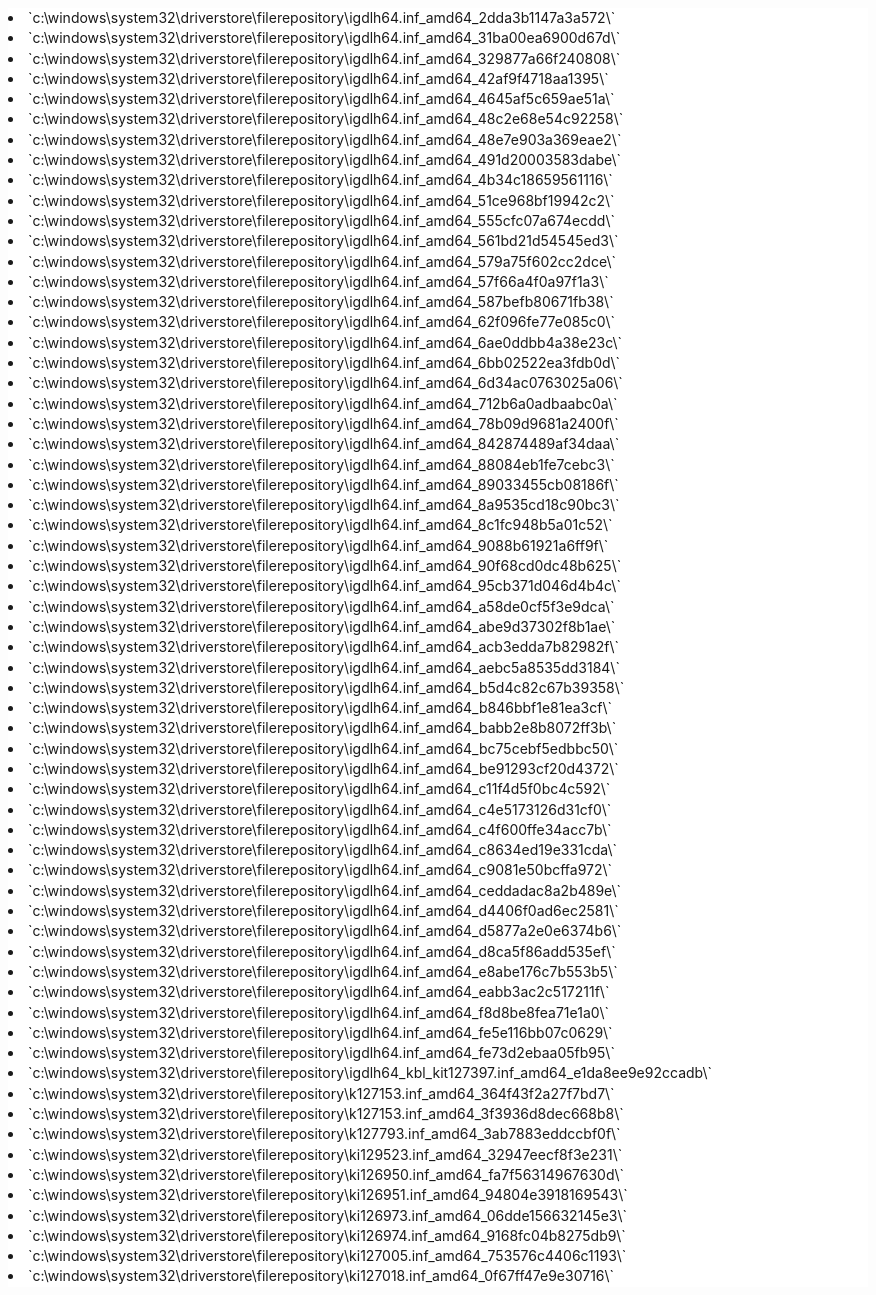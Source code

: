 <li>`c:\windows\system32\driverstore\filerepository\igdlh64.inf_amd64_2dda3b1147a3a572\`</li><li>`c:\windows\system32\driverstore\filerepository\igdlh64.inf_amd64_31ba00ea6900d67d\`</li><li>`c:\windows\system32\driverstore\filerepository\igdlh64.inf_amd64_329877a66f240808\`</li><li>`c:\windows\system32\driverstore\filerepository\igdlh64.inf_amd64_42af9f4718aa1395\`</li><li>`c:\windows\system32\driverstore\filerepository\igdlh64.inf_amd64_4645af5c659ae51a\`</li><li>`c:\windows\system32\driverstore\filerepository\igdlh64.inf_amd64_48c2e68e54c92258\`</li><li>`c:\windows\system32\driverstore\filerepository\igdlh64.inf_amd64_48e7e903a369eae2\`</li><li>`c:\windows\system32\driverstore\filerepository\igdlh64.inf_amd64_491d20003583dabe\`</li><li>`c:\windows\system32\driverstore\filerepository\igdlh64.inf_amd64_4b34c18659561116\`</li><li>`c:\windows\system32\driverstore\filerepository\igdlh64.inf_amd64_51ce968bf19942c2\`</li><li>`c:\windows\system32\driverstore\filerepository\igdlh64.inf_amd64_555cfc07a674ecdd\`</li><li>`c:\windows\system32\driverstore\filerepository\igdlh64.inf_amd64_561bd21d54545ed3\`</li><li>`c:\windows\system32\driverstore\filerepository\igdlh64.inf_amd64_579a75f602cc2dce\`</li><li>`c:\windows\system32\driverstore\filerepository\igdlh64.inf_amd64_57f66a4f0a97f1a3\`</li><li>`c:\windows\system32\driverstore\filerepository\igdlh64.inf_amd64_587befb80671fb38\`</li><li>`c:\windows\system32\driverstore\filerepository\igdlh64.inf_amd64_62f096fe77e085c0\`</li><li>`c:\windows\system32\driverstore\filerepository\igdlh64.inf_amd64_6ae0ddbb4a38e23c\`</li><li>`c:\windows\system32\driverstore\filerepository\igdlh64.inf_amd64_6bb02522ea3fdb0d\`</li><li>`c:\windows\system32\driverstore\filerepository\igdlh64.inf_amd64_6d34ac0763025a06\`</li><li>`c:\windows\system32\driverstore\filerepository\igdlh64.inf_amd64_712b6a0adbaabc0a\`</li><li>`c:\windows\system32\driverstore\filerepository\igdlh64.inf_amd64_78b09d9681a2400f\`</li><li>`c:\windows\system32\driverstore\filerepository\igdlh64.inf_amd64_842874489af34daa\`</li><li>`c:\windows\system32\driverstore\filerepository\igdlh64.inf_amd64_88084eb1fe7cebc3\`</li><li>`c:\windows\system32\driverstore\filerepository\igdlh64.inf_amd64_89033455cb08186f\`</li><li>`c:\windows\system32\driverstore\filerepository\igdlh64.inf_amd64_8a9535cd18c90bc3\`</li><li>`c:\windows\system32\driverstore\filerepository\igdlh64.inf_amd64_8c1fc948b5a01c52\`</li><li>`c:\windows\system32\driverstore\filerepository\igdlh64.inf_amd64_9088b61921a6ff9f\`</li><li>`c:\windows\system32\driverstore\filerepository\igdlh64.inf_amd64_90f68cd0dc48b625\`</li><li>`c:\windows\system32\driverstore\filerepository\igdlh64.inf_amd64_95cb371d046d4b4c\`</li><li>`c:\windows\system32\driverstore\filerepository\igdlh64.inf_amd64_a58de0cf5f3e9dca\`</li><li>`c:\windows\system32\driverstore\filerepository\igdlh64.inf_amd64_abe9d37302f8b1ae\`</li><li>`c:\windows\system32\driverstore\filerepository\igdlh64.inf_amd64_acb3edda7b82982f\`</li><li>`c:\windows\system32\driverstore\filerepository\igdlh64.inf_amd64_aebc5a8535dd3184\`</li><li>`c:\windows\system32\driverstore\filerepository\igdlh64.inf_amd64_b5d4c82c67b39358\`</li><li>`c:\windows\system32\driverstore\filerepository\igdlh64.inf_amd64_b846bbf1e81ea3cf\`</li><li>`c:\windows\system32\driverstore\filerepository\igdlh64.inf_amd64_babb2e8b8072ff3b\`</li><li>`c:\windows\system32\driverstore\filerepository\igdlh64.inf_amd64_bc75cebf5edbbc50\`</li><li>`c:\windows\system32\driverstore\filerepository\igdlh64.inf_amd64_be91293cf20d4372\`</li><li>`c:\windows\system32\driverstore\filerepository\igdlh64.inf_amd64_c11f4d5f0bc4c592\`</li><li>`c:\windows\system32\driverstore\filerepository\igdlh64.inf_amd64_c4e5173126d31cf0\`</li><li>`c:\windows\system32\driverstore\filerepository\igdlh64.inf_amd64_c4f600ffe34acc7b\`</li><li>`c:\windows\system32\driverstore\filerepository\igdlh64.inf_amd64_c8634ed19e331cda\`</li><li>`c:\windows\system32\driverstore\filerepository\igdlh64.inf_amd64_c9081e50bcffa972\`</li><li>`c:\windows\system32\driverstore\filerepository\igdlh64.inf_amd64_ceddadac8a2b489e\`</li><li>`c:\windows\system32\driverstore\filerepository\igdlh64.inf_amd64_d4406f0ad6ec2581\`</li><li>`c:\windows\system32\driverstore\filerepository\igdlh64.inf_amd64_d5877a2e0e6374b6\`</li><li>`c:\windows\system32\driverstore\filerepository\igdlh64.inf_amd64_d8ca5f86add535ef\`</li><li>`c:\windows\system32\driverstore\filerepository\igdlh64.inf_amd64_e8abe176c7b553b5\`</li><li>`c:\windows\system32\driverstore\filerepository\igdlh64.inf_amd64_eabb3ac2c517211f\`</li><li>`c:\windows\system32\driverstore\filerepository\igdlh64.inf_amd64_f8d8be8fea71e1a0\`</li><li>`c:\windows\system32\driverstore\filerepository\igdlh64.inf_amd64_fe5e116bb07c0629\`</li><li>`c:\windows\system32\driverstore\filerepository\igdlh64.inf_amd64_fe73d2ebaa05fb95\`</li><li>`c:\windows\system32\driverstore\filerepository\igdlh64_kbl_kit127397.inf_amd64_e1da8ee9e92ccadb\`</li><li>`c:\windows\system32\driverstore\filerepository\k127153.inf_amd64_364f43f2a27f7bd7\`</li><li>`c:\windows\system32\driverstore\filerepository\k127153.inf_amd64_3f3936d8dec668b8\`</li><li>`c:\windows\system32\driverstore\filerepository\k127793.inf_amd64_3ab7883eddccbf0f\`</li><li>`c:\windows\system32\driverstore\filerepository\ki129523.inf_amd64_32947eecf8f3e231\`</li><li>`c:\windows\system32\driverstore\filerepository\ki126950.inf_amd64_fa7f56314967630d\`</li><li>`c:\windows\system32\driverstore\filerepository\ki126951.inf_amd64_94804e3918169543\`</li><li>`c:\windows\system32\driverstore\filerepository\ki126973.inf_amd64_06dde156632145e3\`</li><li>`c:\windows\system32\driverstore\filerepository\ki126974.inf_amd64_9168fc04b8275db9\`</li><li>`c:\windows\system32\driverstore\filerepository\ki127005.inf_amd64_753576c4406c1193\`</li><li>`c:\windows\system32\driverstore\filerepository\ki127018.inf_amd64_0f67ff47e9e30716\`</li>